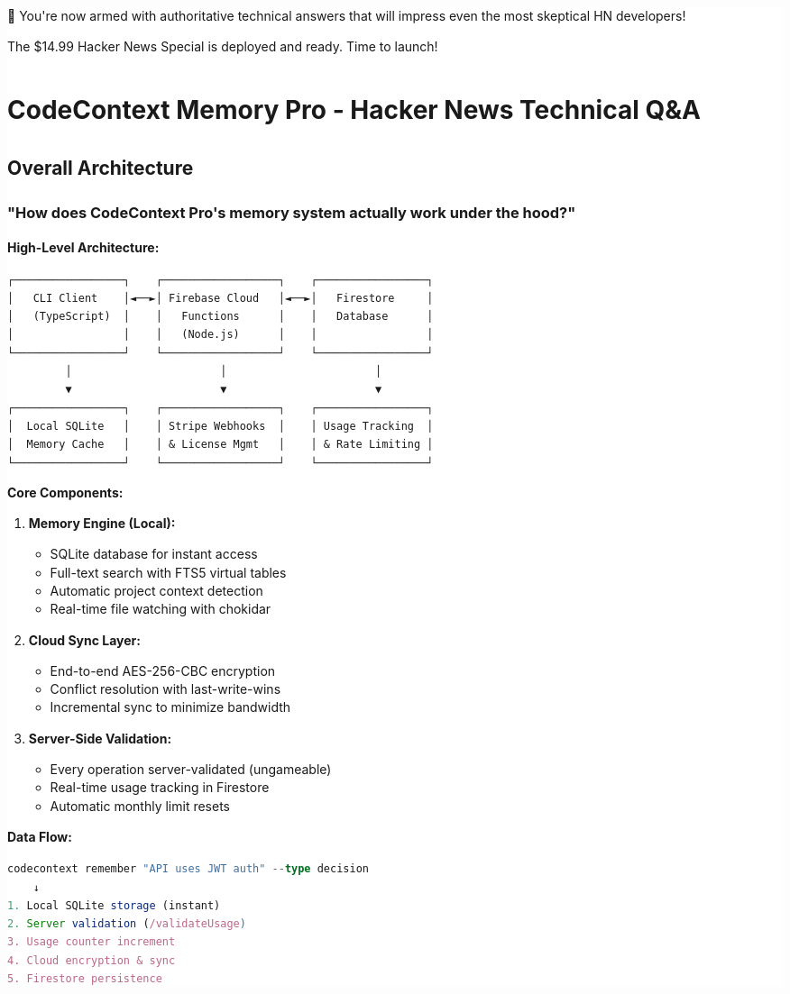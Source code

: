   🚀 You're now armed with authoritative technical answers that will impress even the most skeptical HN developers!

  The $14.99 Hacker News Special is deployed and ready. Time to launch! 


# CodeContext Memory Pro - Hacker News Technical Q&A

## Overall Architecture

### "How does CodeContext Pro's memory system actually work under the hood?"

**High-Level Architecture:**
```
┌─────────────────┐    ┌──────────────────┐    ┌─────────────────┐
│   CLI Client    │◄──►│ Firebase Cloud   │◄──►│   Firestore     │
│   (TypeScript)  │    │   Functions      │    │   Database      │
│                 │    │   (Node.js)      │    │                 │
└─────────────────┘    └──────────────────┘    └─────────────────┘
         │                       │                       │
         ▼                       ▼                       ▼
┌─────────────────┐    ┌──────────────────┐    ┌─────────────────┐
│  Local SQLite   │    │ Stripe Webhooks  │    │ Usage Tracking  │
│  Memory Cache   │    │ & License Mgmt   │    │ & Rate Limiting │
└─────────────────┘    └──────────────────┘    └─────────────────┘
```

**Core Components:**

1. **Memory Engine (Local):**
   - SQLite database for instant access
   - Full-text search with FTS5 virtual tables
   - Automatic project context detection
   - Real-time file watching with chokidar

2. **Cloud Sync Layer:**
   - End-to-end AES-256-CBC encryption
   - Conflict resolution with last-write-wins
   - Incremental sync to minimize bandwidth

3. **Server-Side Validation:**
   - Every operation server-validated (ungameable)
   - Real-time usage tracking in Firestore
   - Automatic monthly limit resets

**Data Flow:**
```typescript
codecontext remember "API uses JWT auth" --type decision
    ↓
1. Local SQLite storage (instant)
2. Server validation (/validateUsage)
3. Usage counter increment
4. Cloud encryption & sync
5. Firestore persistence
```

